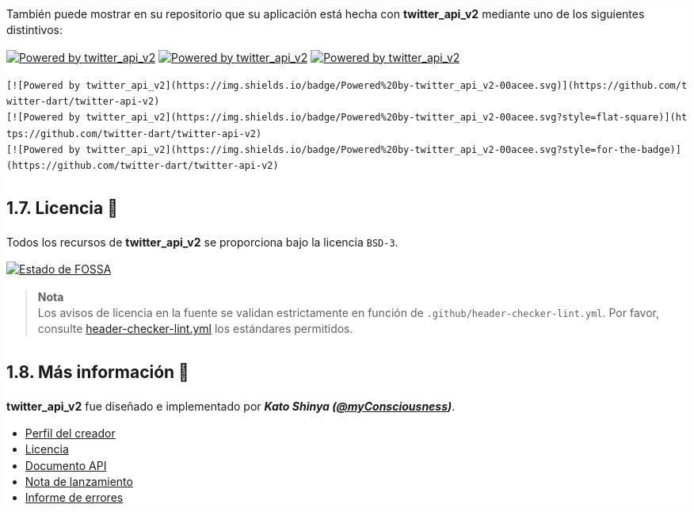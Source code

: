 También puede mostrar en su repositorio que su aplicación está hecha con **twitter_api_v2** mediante uno de los siguientes distintivos:

[![Powered by twitter_api_v2](https://img.shields.io/badge/Powered%20by-twitter_api_v2-00acee.svg)](https://github.com/twitter-dart/twitter-api-v2)
[![Powered by twitter_api_v2](https://img.shields.io/badge/Powered%20by-twitter_api_v2-00acee.svg?style=flat-square)](https://github.com/twitter-dart/twitter-api-v2)
[![Powered by twitter_api_v2](https://img.shields.io/badge/Powered%20by-twitter_api_v2-00acee.svg?style=for-the-badge)](https://github.com/twitter-dart/twitter-api-v2)

```
[![Powered by twitter_api_v2](https://img.shields.io/badge/Powered%20by-twitter_api_v2-00acee.svg)](https://github.com/twitter-dart/twitter-api-v2)
[![Powered by twitter_api_v2](https://img.shields.io/badge/Powered%20by-twitter_api_v2-00acee.svg?style=flat-square)](https://github.com/twitter-dart/twitter-api-v2)
[![Powered by twitter_api_v2](https://img.shields.io/badge/Powered%20by-twitter_api_v2-00acee.svg?style=for-the-badge)](https://github.com/twitter-dart/twitter-api-v2)
```

## 1.7. Licencia  🔑

Todos los recursos de **twitter_api_v2** se proporciona bajo la licencia `BSD-3`.

[![Estado de FOSSA](https://app.fossa.com/api/projects/git%2Bgithub.com%2Ftwitter-dart%2Ftwitter-api-v2.svg?type=large)](https://app.fossa.com/projects/git%2Bgithub.com%2Ftwitter-dart%2Ftwitter-api-v2?ref=badge_large)

> **Nota**</br>
> Los avisos de licencia en la fuente se validan estrictamente en función de `.github/header-checker-lint.yml`. Por favor, consulte [header-checker-lint.yml](https://github.com/twitter-dart/twitter-api-v2/tree/main/.github/header-checker-lint.yml) los estándares permitidos.

## 1.8. Más información 🧐

**twitter_api_v2** fue diseñado e implementado por **_Kato Shinya ([@myConsciousness](https://github.com/myConsciousness))_**.

- [Perfil del creador](https://github.com/myConsciousness)
- [Licencia](https://github.com/twitter-dart/twitter-api-v2/blob/main/LICENSE)
- [Documento API](https://pub.dev/documentation/twitter_api_v2/latest/twitter_api_v2/twitter_api_v2-library.html)
- [Nota de lanzamiento](https://github.com/twitter-dart/twitter-api-v2/releases)
- [Informe de errores](https://github.com/twitter-dart/twitter-api-v2/issues)
